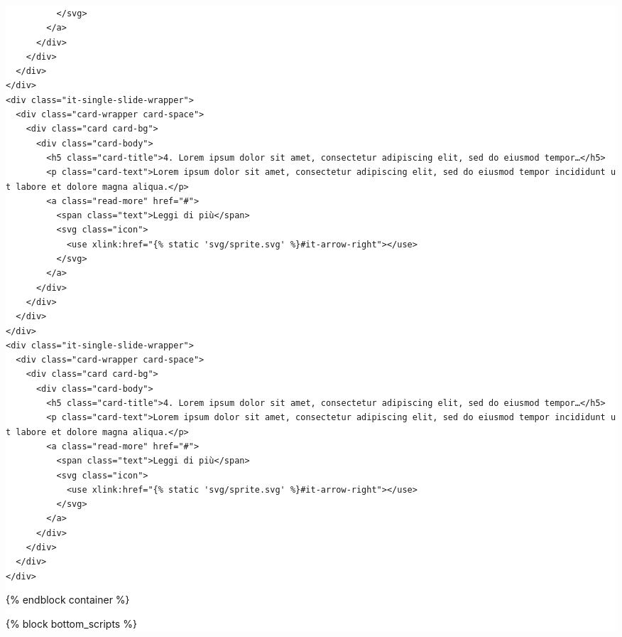               </svg>
            </a>
          </div>
        </div>
      </div>
    </div>
    <div class="it-single-slide-wrapper">
      <div class="card-wrapper card-space">
        <div class="card card-bg">
          <div class="card-body">
            <h5 class="card-title">4. Lorem ipsum dolor sit amet, consectetur adipiscing elit, sed do eiusmod tempor…</h5>
            <p class="card-text">Lorem ipsum dolor sit amet, consectetur adipiscing elit, sed do eiusmod tempor incididunt ut labore et dolore magna aliqua.</p>
            <a class="read-more" href="#">
              <span class="text">Leggi di più</span>
              <svg class="icon">
                <use xlink:href="{% static 'svg/sprite.svg' %}#it-arrow-right"></use>
              </svg>
            </a>
          </div>
        </div>
      </div>
    </div>
    <div class="it-single-slide-wrapper">
      <div class="card-wrapper card-space">
        <div class="card card-bg">
          <div class="card-body">
            <h5 class="card-title">4. Lorem ipsum dolor sit amet, consectetur adipiscing elit, sed do eiusmod tempor…</h5>
            <p class="card-text">Lorem ipsum dolor sit amet, consectetur adipiscing elit, sed do eiusmod tempor incididunt ut labore et dolore magna aliqua.</p>
            <a class="read-more" href="#">
              <span class="text">Leggi di più</span>
              <svg class="icon">
                <use xlink:href="{% static 'svg/sprite.svg' %}#it-arrow-right"></use>
              </svg>
            </a>
          </div>
        </div>
      </div>
    </div>
  </div>
</div>

</div>


{% endblock container %}

{% block bottom_scripts %}
<script src="{% static 'js/bootstrap-italia.bundle.min.js' %}"></script>
